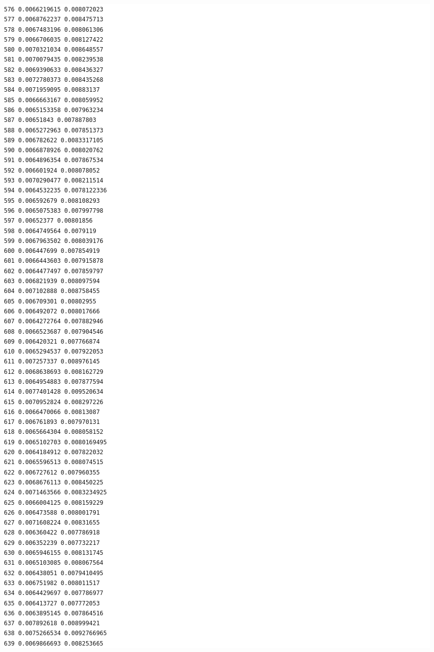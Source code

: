     576 0.0066219615 0.008072023
    577 0.0068762237 0.008475713
    578 0.0067483196 0.008061306
    579 0.0066706035 0.008127422
    580 0.0070321034 0.008648557
    581 0.0070079435 0.008239538
    582 0.0069390633 0.008436327
    583 0.0072780373 0.008435268
    584 0.0071959095 0.00883137
    585 0.0066663167 0.008059952
    586 0.0065153358 0.007963234
    587 0.00651843 0.007887803
    588 0.0065272963 0.007851373
    589 0.006782622 0.0083317105
    590 0.0066878926 0.008020762
    591 0.0064896354 0.007867534
    592 0.006601924 0.008078052
    593 0.0070290477 0.008211514
    594 0.0064532235 0.0078122336
    595 0.006592679 0.008108293
    596 0.0065075383 0.007997798
    597 0.00652377 0.00801856
    598 0.0064749564 0.0079119
    599 0.0067963502 0.008039176
    600 0.006447699 0.007854919
    601 0.0066443603 0.007915878
    602 0.0064477497 0.007859797
    603 0.006821939 0.008097594
    604 0.007102888 0.008758455
    605 0.006709301 0.00802955
    606 0.006492072 0.008017666
    607 0.0064272764 0.007882946
    608 0.0066523687 0.007904546
    609 0.006420321 0.007766874
    610 0.0065294537 0.007922053
    611 0.007257337 0.008976145
    612 0.0068638693 0.008162729
    613 0.0064954883 0.007877594
    614 0.0077401428 0.009520634
    615 0.0070952824 0.008297226
    616 0.0066470066 0.00813087
    617 0.006761893 0.007970131
    618 0.0065664304 0.008058152
    619 0.0065102703 0.0080169495
    620 0.0064184912 0.007822032
    621 0.0065596513 0.008074515
    622 0.006727612 0.007960355
    623 0.0068676113 0.008450225
    624 0.0071463566 0.0083234925
    625 0.0066004125 0.008159229
    626 0.006473588 0.008001791
    627 0.0071608224 0.00831655
    628 0.006360422 0.007786918
    629 0.006352239 0.007732217
    630 0.0065946155 0.008131745
    631 0.0065103085 0.008067564
    632 0.006438051 0.0079410495
    633 0.006751982 0.008011517
    634 0.0064429697 0.007786977
    635 0.006413727 0.007772053
    636 0.0063895145 0.007864516
    637 0.007892618 0.008999421
    638 0.0075266534 0.0092766965
    639 0.0069866693 0.008253665
